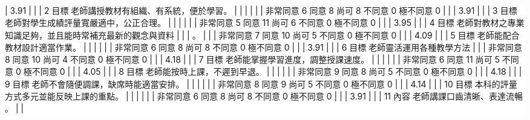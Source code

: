 |     3.91                          |                                   |
| 2 目標 老師講授教材有組織、有系統，便於學習。 |                       |
|                                   |                                   |
|  非常同意 6 同意 8 尚可 8 不同意 0 極不同意 0    |                    |
|     3.91                          |                                   |
| 3 目標 老師對學生成績評量寬嚴適中，公正合理。 |                       |
|                                   |                                   |
|  非常同意 5 同意 11 尚可 6 不同意 0 極不同意 0   |                    |
|      3.95                         |                                   |
| 4 目標 老師對教材之專業知識足夠，並且能時常補充最新的觀念與資料 |     |
| 。                                |                                   |
|  非常同意 7 同意 10 尚可 5 不同意 0 極不同意 0   |                    |
|      4.09                         |                                   |
| 5 目標 老師能配合教材設計適當作業。 |                                 |
|                                   |                                   |
|  非常同意 6 同意 8 尚可 8 不同意 0 極不同意 0    |                    |
|     3.91                          |                                   |
| 6 目標 老師靈活運用各種教學方法   |                                   |
|  非常同意 8 同意 10 尚可 4 不同意 0 極不同意 0   |                    |
|      4.18                         |                                   |
| 7 目標 老師能掌握學習進度，調整授課速度。 |                           |
|                                   |                                   |
|  非常同意 6 同意 11 尚可 5 不同意 0 極不同意 0   |                    |
|      4.05                         |                                   |
| 8 目標 老師能按時上課，不遲到早退。 |                                 |
|                                   |                                   |
|  非常同意 9 同意 8 尚可 5 不同意 0 極不同意 0    |                    |
|     4.18                          |                                   |
| 9 目標 老師不會隨便調課，缺席時能適當安排。 |                         |
|                                   |                                   |
|  非常同意 8 同意 9 尚可 5 不同意 0 極不同意 0    |                    |
|     4.14                          |                                   |
| 10 目標 本科的評量方式多元並能反映上課的重點。 |                      |
|                                   |                                   |
|  非常同意 6 同意 8 尚可 8 不同意 0 極不同意 0    |                    |
|     3.91                          |                                   |
| 11 內容 老師講課口齒清晰、表達流暢 。 |                               |